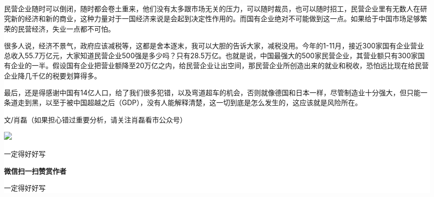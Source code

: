 

民营企业随时可以倒闭，随时都会卷土重来，他们没有太多跟市场无关的压力，可以随时裁员，也可以随时招工，民营企业里有无数人在研究新的经济和新的商业，这种力量对于一国经济来说是会起到决定性作用的。而国有企业绝对不可能做到这一点。如果给于中国市场足够繁荣的民营经济，失业一点都不可怕。



很多人说，经济不景气，政府应该减税等，这都是舍本逐末，我可以大胆的告诉大家，减税没用。今年的1-11月，接近300家国有企业营业总收入55.7万亿元，大家知道民营企业500强是多少吗？只有28.5万亿。也就是说，中国最强大的500家民营企业，其营业额只有300家国有企业的一半。假设国有企业把营业额降至20万亿之内，给民营企业让出空间，那民营企业所创造出来的就业和税收，恐怕远比现在给民营企业降几千亿的税要划算得多。



最后，还是得感谢中国有14亿人口，给了我们很多犯错，以及弯道超车的机会，否则就像德国和日本一样，尽管制造业十分强大，但只能一条道走到黑，以至于被中国超越之后（GDP），没有人能解释清楚，这一切到底是怎么发生的，这应该就是风险所在。



文/肖磊（如果担心错过重要分析，请关注肖磊看市公众号）







<img class="rich_pages" data-backh="1021" data-backw="574" data-before-oversubscription-url="https://mmbiz.qpic.cn/mmbiz_jpg/rIYcHn0KrPQ6kdnQq2ibR42ricR89Zr34IWTCcr9xADWSs4baHK5pxnL1pNM18zQxteBxehyVAG5dV8aYt8A6AJw/0?wx_fmt=jpeg" data-ratio="1.7786666666666666" data-s="300,640" src="https://mmbiz.qpic.cn/mmbiz_jpg/rIYcHn0KrPQ6kdnQq2ibR42ricR89Zr34IWTCcr9xADWSs4baHK5pxnL1pNM18zQxteBxehyVAG5dV8aYt8A6AJw/640?wx_fmt=jpeg" data-type="jpeg" data-w="750" style="width: 574px;"/>



一定得好好写


**微信扫一扫赞赏作者**






一定得好好写








